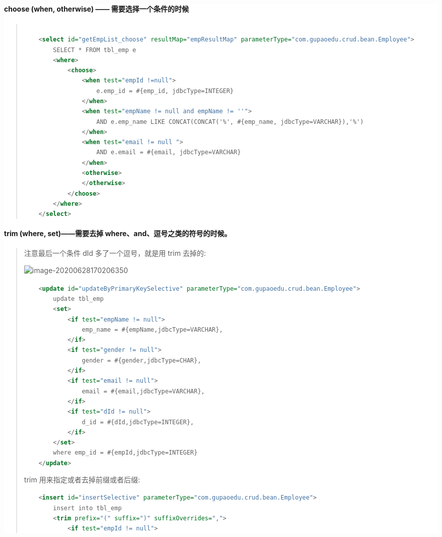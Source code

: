 

#### choose (when, otherwise) —— 需要选择一个条件的时候

> ```xml
>     
>     <select id="getEmpList_choose" resultMap="empResultMap" parameterType="com.gupaoedu.crud.bean.Employee">
>         SELECT * FROM tbl_emp e
>         <where>
>             <choose>
>                 <when test="empId !=null">
>                     e.emp_id = #{emp_id, jdbcType=INTEGER}
>                 </when>
>                 <when test="empName != null and empName != ''">
>                     AND e.emp_name LIKE CONCAT(CONCAT('%', #{emp_name, jdbcType=VARCHAR}),'%')
>                 </when>
>                 <when test="email != null ">
>                     AND e.email = #{email, jdbcType=VARCHAR}
>                 </when>
>                 <otherwise>
>                 </otherwise>
>             </choose>
>         </where>
>     </select>
> ```
>
> 

#### trim (where, set)——需要去掉 where、and、逗号之类的符号的时候。

> 注意最后一个条件 dId 多了一个逗号，就是用 trim 去掉的:
>
> ![image-20200628170206350](../../assets/image-20200628170206350.png)
>
> ```xml
>     <update id="updateByPrimaryKeySelective" parameterType="com.gupaoedu.crud.bean.Employee">
>         update tbl_emp
>         <set>
>             <if test="empName != null">
>                 emp_name = #{empName,jdbcType=VARCHAR},
>             </if>
>             <if test="gender != null">
>                 gender = #{gender,jdbcType=CHAR},
>             </if>
>             <if test="email != null">
>                 email = #{email,jdbcType=VARCHAR},
>             </if>
>             <if test="dId != null">
>                 d_id = #{dId,jdbcType=INTEGER},
>             </if>
>         </set>
>         where emp_id = #{empId,jdbcType=INTEGER}
>     </update>
> ```
>
> 
>
> trim 用来指定或者去掉前缀或者后缀:
>
> ```xml
>     <insert id="insertSelective" parameterType="com.gupaoedu.crud.bean.Employee">
>         insert into tbl_emp
>         <trim prefix="(" suffix=")" suffixOverrides=",">
>             <if test="empId != null">